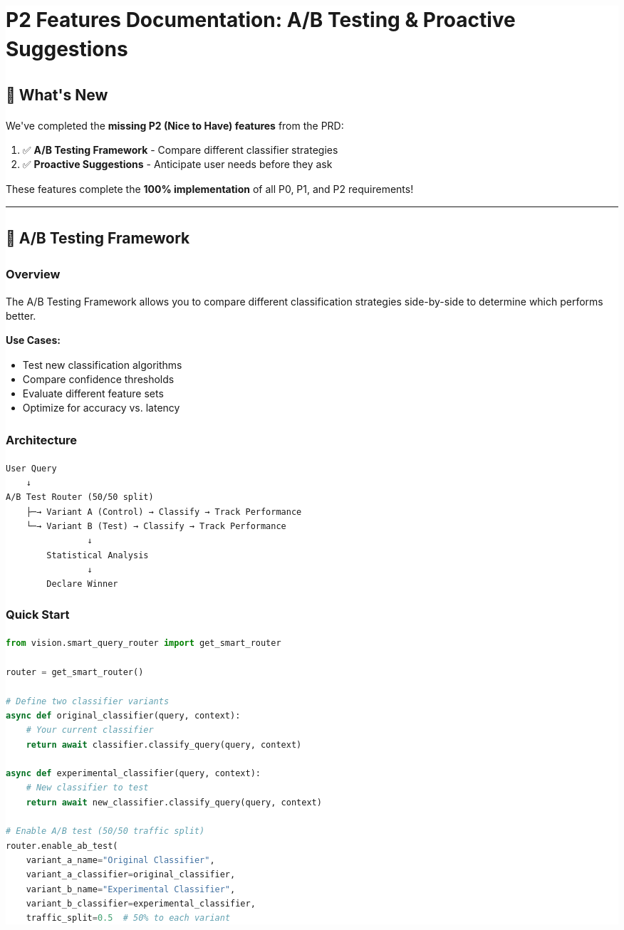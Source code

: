 # P2 Features Documentation: A/B Testing & Proactive Suggestions

## 🎉 What's New

We've completed the **missing P2 (Nice to Have) features** from the PRD:

1. ✅ **A/B Testing Framework** - Compare different classifier strategies
2. ✅ **Proactive Suggestions** - Anticipate user needs before they ask

These features complete the **100% implementation** of all P0, P1, and P2 requirements!

---

## 🧪 A/B Testing Framework

### Overview

The A/B Testing Framework allows you to compare different classification strategies side-by-side to determine which performs better.

**Use Cases:**
- Test new classification algorithms
- Compare confidence thresholds
- Evaluate different feature sets
- Optimize for accuracy vs. latency

### Architecture

```
User Query
    ↓
A/B Test Router (50/50 split)
    ├─→ Variant A (Control) → Classify → Track Performance
    └─→ Variant B (Test) → Classify → Track Performance
                ↓
        Statistical Analysis
                ↓
        Declare Winner
```

### Quick Start

```python
from vision.smart_query_router import get_smart_router

router = get_smart_router()

# Define two classifier variants
async def original_classifier(query, context):
    # Your current classifier
    return await classifier.classify_query(query, context)

async def experimental_classifier(query, context):
    # New classifier to test
    return await new_classifier.classify_query(query, context)

# Enable A/B test (50/50 traffic split)
router.enable_ab_test(
    variant_a_name="Original Classifier",
    variant_a_classifier=original_classifier,
    variant_b_name="Experimental Classifier",
    variant_b_classifier=experimental_classifier,
    traffic_split=0.5  # 50% to each variant
```